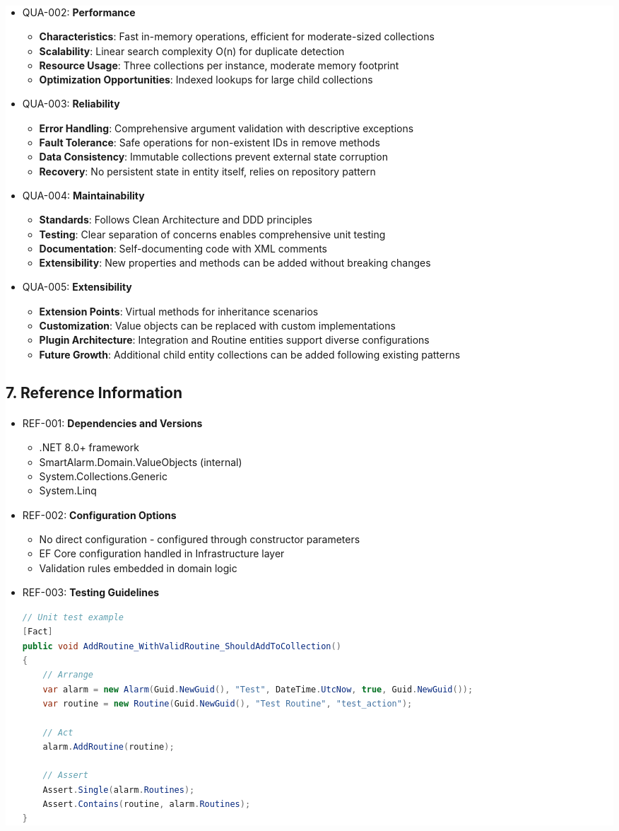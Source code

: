 - QUA-002: **Performance**
  - **Characteristics**: Fast in-memory operations, efficient for moderate-sized collections
  - **Scalability**: Linear search complexity O(n) for duplicate detection
  - **Resource Usage**: Three collections per instance, moderate memory footprint
  - **Optimization Opportunities**: Indexed lookups for large child collections

- QUA-003: **Reliability**
  - **Error Handling**: Comprehensive argument validation with descriptive exceptions
  - **Fault Tolerance**: Safe operations for non-existent IDs in remove methods
  - **Data Consistency**: Immutable collections prevent external state corruption
  - **Recovery**: No persistent state in entity itself, relies on repository pattern

- QUA-004: **Maintainability**
  - **Standards**: Follows Clean Architecture and DDD principles
  - **Testing**: Clear separation of concerns enables comprehensive unit testing
  - **Documentation**: Self-documenting code with XML comments
  - **Extensibility**: New properties and methods can be added without breaking changes

- QUA-005: **Extensibility**
  - **Extension Points**: Virtual methods for inheritance scenarios
  - **Customization**: Value objects can be replaced with custom implementations
  - **Plugin Architecture**: Integration and Routine entities support diverse configurations
  - **Future Growth**: Additional child entity collections can be added following existing patterns

## 7. Reference Information

- REF-001: **Dependencies and Versions**
  - .NET 8.0+ framework
  - SmartAlarm.Domain.ValueObjects (internal)
  - System.Collections.Generic
  - System.Linq

- REF-002: **Configuration Options**
  - No direct configuration - configured through constructor parameters
  - EF Core configuration handled in Infrastructure layer
  - Validation rules embedded in domain logic

- REF-003: **Testing Guidelines**
  ```csharp
  // Unit test example
  [Fact]
  public void AddRoutine_WithValidRoutine_ShouldAddToCollection()
  {
      // Arrange
      var alarm = new Alarm(Guid.NewGuid(), "Test", DateTime.UtcNow, true, Guid.NewGuid());
      var routine = new Routine(Guid.NewGuid(), "Test Routine", "test_action");
      
      // Act
      alarm.AddRoutine(routine);
      
      // Assert
      Assert.Single(alarm.Routines);
      Assert.Contains(routine, alarm.Routines);
  }
  ```
